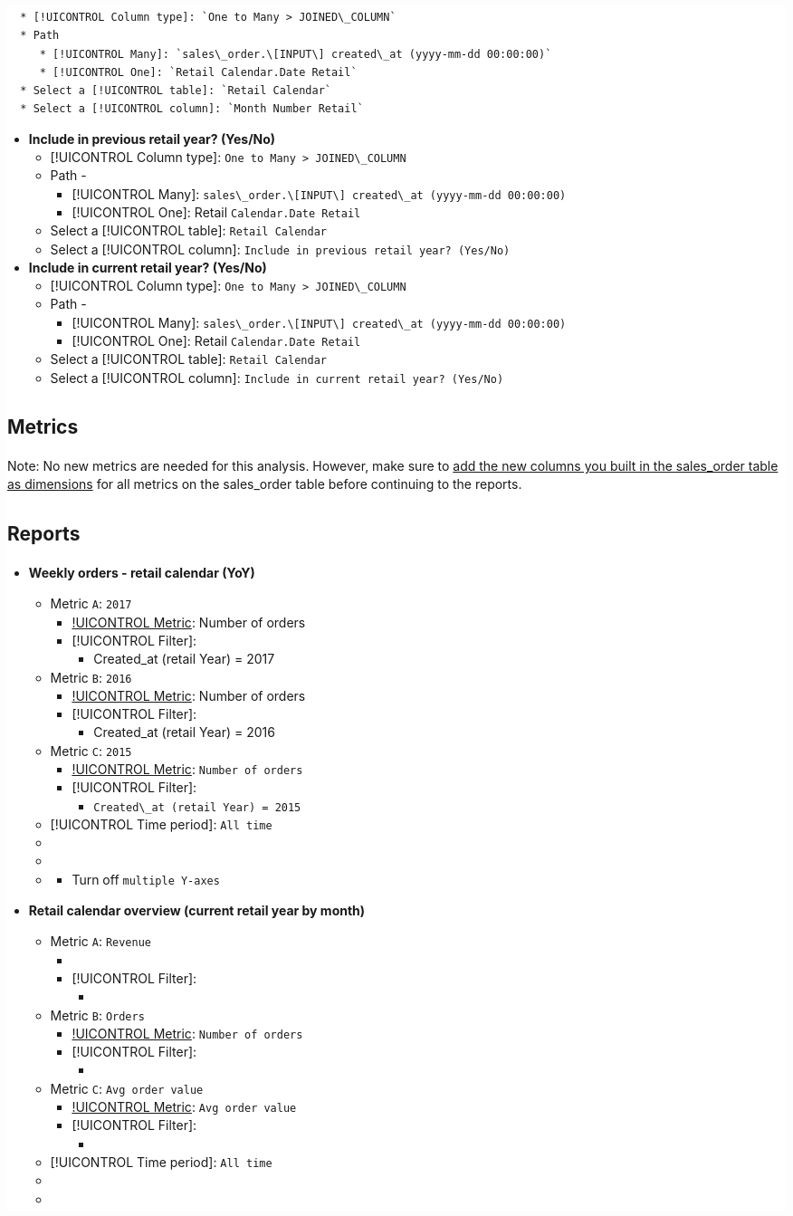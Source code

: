       * [!UICONTROL Column type]: `One to Many > JOINED\_COLUMN`
      * Path 
         * [!UICONTROL Many]: `sales\_order.\[INPUT\] created\_at (yyyy-mm-dd 00:00:00)`
         * [!UICONTROL One]: `Retail Calendar.Date Retail`
      * Select a [!UICONTROL table]: `Retail Calendar`
      * Select a [!UICONTROL column]: `Month Number Retail`
   * **Include in previous retail year? (Yes/No)**
      * [!UICONTROL Column type]: `One to Many > JOINED\_COLUMN`
      * Path -
         * [!UICONTROL Many]: `sales\_order.\[INPUT\] created\_at (yyyy-mm-dd 00:00:00)`
         * [!UICONTROL One]: Retail `Calendar.Date Retail`
      * Select a [!UICONTROL table]: `Retail Calendar`
      * Select a [!UICONTROL column]: `Include in previous retail year? (Yes/No)`
   * **Include in current retail year? (Yes/No)**
      * [!UICONTROL Column type]: `One to Many > JOINED\_COLUMN`
      * Path -
         * [!UICONTROL Many]: `sales\_order.\[INPUT\] created\_at (yyyy-mm-dd 00:00:00)`
         * [!UICONTROL One]: Retail `Calendar.Date Retail`
      * Select a [!UICONTROL table]: `Retail Calendar`
      * Select a [!UICONTROL column]: `Include in current retail year? (Yes/No)`

## Metrics

Note: No new metrics are needed for this analysis. However, make sure to [add the new columns you built in the sales\_order table as dimensions](../data-warehouse-mgr/manage-data-dimensions-metrics.md) for all metrics on the sales\_order table before continuing to the reports.

## Reports

* **Weekly orders - retail calendar (YoY)**
   * Metric `A`: `2017`
      * [!UICONTROL Metric]: Number of orders
      * [!UICONTROL Filter]:
         * Created\_at (retail Year) = 2017
   * Metric `B`: `2016`
      * [!UICONTROL Metric]: Number of orders
      * [!UICONTROL Filter]:
         * Created\_at (retail Year) = 2016
   * Metric `C`: `2015`
      * [!UICONTROL Metric]: `Number of orders`
      * [!UICONTROL Filter]:
         * `Created\_at (retail Year) = 2015`
   * [!UICONTROL Time period]: `All time`
   * [!UICONTROL Interval]: `None`
   * [!UICONTROL Group by]: `Created\_at` (retail week)
   * [!UICONTROL Chart type]: `Line`
      * Turn off `multiple Y-axes`

* **Retail calendar overview (current retail year by month)**
   * Metric `A`: `Revenue`
      * [!UICONTROL Metric]: `Revenue`
      * [!UICONTROL Filter]:
         * [!UICONTROL Include current retail year? ]: `Yes`
   * Metric `B`: `Orders`
      * [!UICONTROL Metric]: `Number of orders`
      * [!UICONTROL Filter]:
         * [!UICONTROL Include current retail year? ]: `Yes`
   * Metric `C`: `Avg order value`
      * [!UICONTROL Metric]: `Avg order value`
      * [!UICONTROL Filter]:
         * [!UICONTROL Include current retail year? ]: `Yes`
   * [!UICONTROL Time period]: `All time`
   * [!UICONTROL Interval]: `None`
   * [!UICONTROL Group by]: `Created\_at` (retail month)
